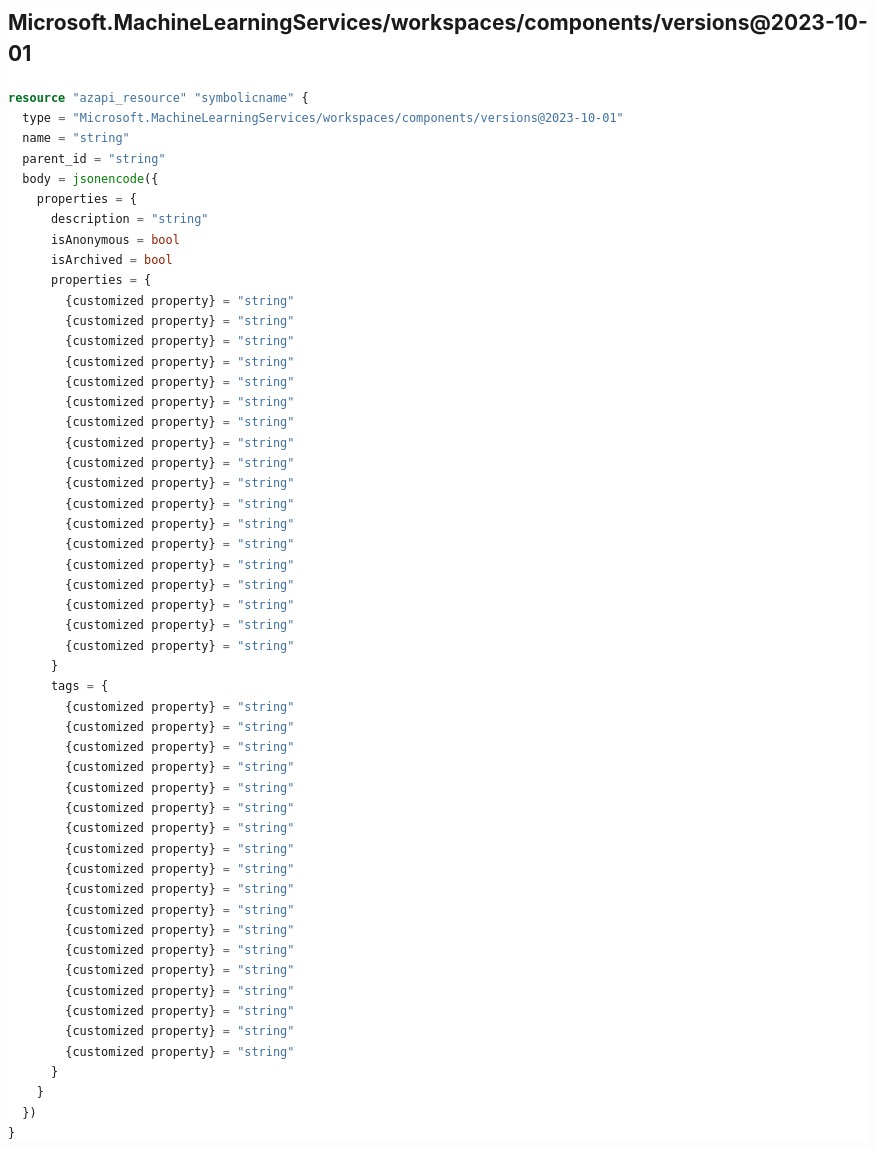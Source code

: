 ## Microsoft.MachineLearningServices/workspaces/components/versions@2023-10-01

```terraform
resource "azapi_resource" "symbolicname" {
  type = "Microsoft.MachineLearningServices/workspaces/components/versions@2023-10-01"
  name = "string"
  parent_id = "string"
  body = jsonencode({
    properties = {
      description = "string"
      isAnonymous = bool
      isArchived = bool
      properties = {
        {customized property} = "string"
        {customized property} = "string"
        {customized property} = "string"
        {customized property} = "string"
        {customized property} = "string"
        {customized property} = "string"
        {customized property} = "string"
        {customized property} = "string"
        {customized property} = "string"
        {customized property} = "string"
        {customized property} = "string"
        {customized property} = "string"
        {customized property} = "string"
        {customized property} = "string"
        {customized property} = "string"
        {customized property} = "string"
        {customized property} = "string"
        {customized property} = "string"
      }
      tags = {
        {customized property} = "string"
        {customized property} = "string"
        {customized property} = "string"
        {customized property} = "string"
        {customized property} = "string"
        {customized property} = "string"
        {customized property} = "string"
        {customized property} = "string"
        {customized property} = "string"
        {customized property} = "string"
        {customized property} = "string"
        {customized property} = "string"
        {customized property} = "string"
        {customized property} = "string"
        {customized property} = "string"
        {customized property} = "string"
        {customized property} = "string"
        {customized property} = "string"
      }
    }
  })
}

```
